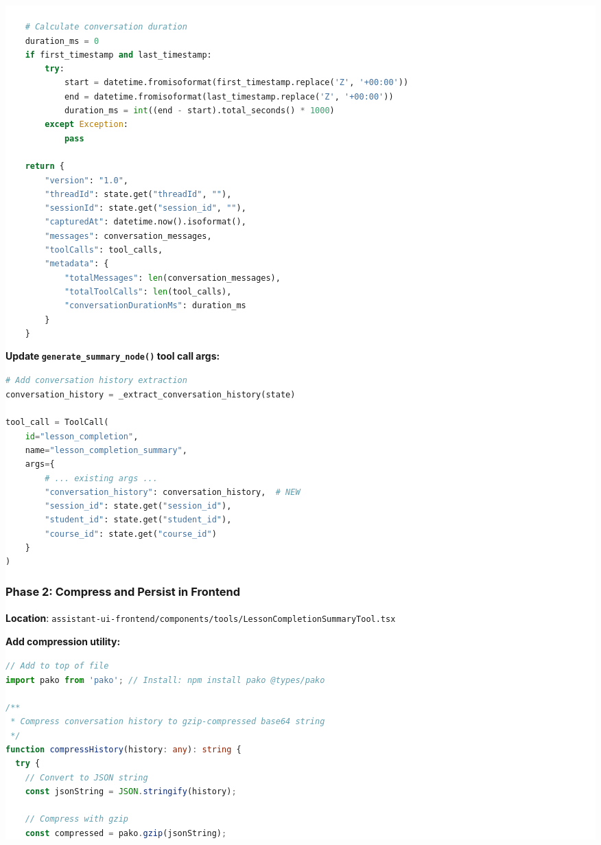 ```python

    # Calculate conversation duration
    duration_ms = 0
    if first_timestamp and last_timestamp:
        try:
            start = datetime.fromisoformat(first_timestamp.replace('Z', '+00:00'))
            end = datetime.fromisoformat(last_timestamp.replace('Z', '+00:00'))
            duration_ms = int((end - start).total_seconds() * 1000)
        except Exception:
            pass

    return {
        "version": "1.0",
        "threadId": state.get("threadId", ""),
        "sessionId": state.get("session_id", ""),
        "capturedAt": datetime.now().isoformat(),
        "messages": conversation_messages,
        "toolCalls": tool_calls,
        "metadata": {
            "totalMessages": len(conversation_messages),
            "totalToolCalls": len(tool_calls),
            "conversationDurationMs": duration_ms
        }
    }
```

**Update `generate_summary_node()` tool call args:**

```python
# Add conversation history extraction
conversation_history = _extract_conversation_history(state)

tool_call = ToolCall(
    id="lesson_completion",
    name="lesson_completion_summary",
    args={
        # ... existing args ...
        "conversation_history": conversation_history,  # NEW
        "session_id": state.get("session_id"),
        "student_id": state.get("student_id"),
        "course_id": state.get("course_id")
    }
)
```

### Phase 2: Compress and Persist in Frontend

**Location**: `assistant-ui-frontend/components/tools/LessonCompletionSummaryTool.tsx`

**Add compression utility:**

```typescript
// Add to top of file
import pako from 'pako'; // Install: npm install pako @types/pako

/**
 * Compress conversation history to gzip-compressed base64 string
 */
function compressHistory(history: any): string {
  try {
    // Convert to JSON string
    const jsonString = JSON.stringify(history);

    // Compress with gzip
    const compressed = pako.gzip(jsonString);

```